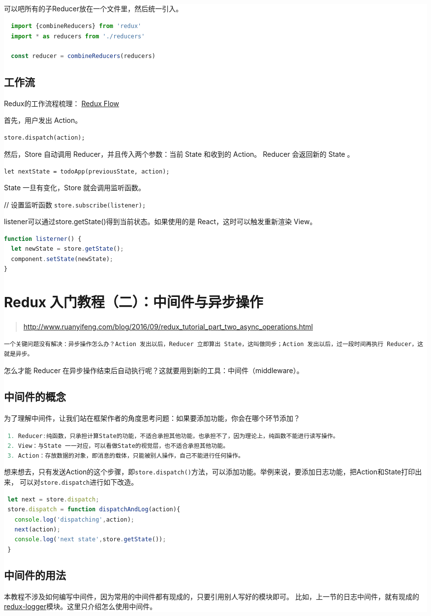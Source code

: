 可以吧所有的子Reducer放在一个文件里，然后统一引入。

```js
  import {combineReducers} from 'redux'
  import * as reducers from './reducers'

  const reducer = combineReducers(reducers)
```

## 工作流 
  Redux的工作流程梳理：
  [Redux Flow](./Redux-flow.png)

首先，用户发出 Action。

`store.dispatch(action);`

然后，Store 自动调用 Reducer，并且传入两个参数：当前 State 和收到的 Action。 Reducer 会返回新的 State 。

`let nextState = todoApp(previousState, action);`

State 一旦有变化，Store 就会调用监听函数。

// 设置监听函数
`store.subscribe(listener);`

listener可以通过store.getState()得到当前状态。如果使用的是 React，这时可以触发重新渲染 View。

```js
function listerner() {
  let newState = store.getState();
  component.setState(newState);   
}
```
# Redux 入门教程（二）：中间件与异步操作
> http://www.ruanyifeng.com/blog/2016/09/redux_tutorial_part_two_async_operations.html

    一个关键问题没有解决：异步操作怎么办？Action 发出以后，Reducer 立即算出 State，这叫做同步；Action 发出以后，过一段时间再执行 Reducer，这就是异步。
怎么才能 Reducer 在异步操作结束后自动执行呢？这就要用到新的工具：中间件（middleware）。

## 中间件的概念   

  为了理解中间件，让我们站在框架作者的角度思考问题：如果要添加功能，你会在哪个环节添加？

```js
 1. Reducer:纯函数，只承担计算State的功能，不适合承担其他功能，也承担不了，因为理论上，纯函数不能进行读写操作。
 2. View：与State 一一对应，可以看做State的视觉层，也不适合承担其他功能。
 3. Action：存放数据的对象，即消息的载体，只能被别人操作，自己不能进行任何操作。
```
想来想去，只有发送Action的这个步骤，即`store.dispatch()`方法，可以添加功能。举例来说，要添加日志功能，把Action和State打印出来，
可以对`store.dispatch`进行如下改造。

```js
 let next = store.dispatch;
 store.dispatch = function dispatchAndLog(action){
   console.log('dispatching',action);
   next(action);
   console.log('next state',store.getState());
 }
```
## 中间件的用法
本教程不涉及如何编写中间件，因为常用的中间件都有现成的，只要引用别人写好的模块即可。
比如，上一节的日志中间件，就有现成的[redux-logger](https://github.com/evgenyrodionov/redux-logger)模块。这里只介绍怎么使用中间件。
